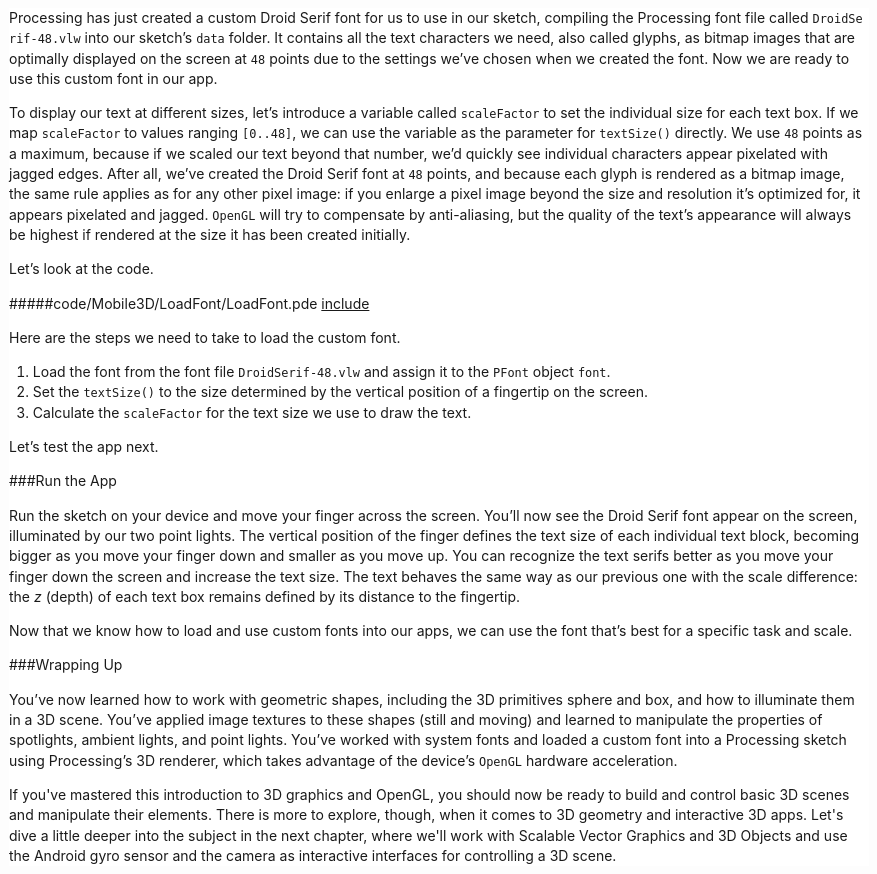 Processing has just created a custom Droid Serif font for us to use in our sketch, compiling the Processing font file called `DroidSerif-48.vlw` into our sketch’s `data` folder. It contains all the text characters we need, also called glyphs, as bitmap images that are optimally displayed on the screen at `48` points due to the settings we’ve chosen when we created the font. Now we are ready to use this custom font in our app. 
 
To display our text at different sizes, let’s introduce a variable called `scaleFactor` to set the individual size for each text box. If we map `scaleFactor` to values ranging `[0..48]`, we can use the variable as the parameter for `textSize()` directly. We use `48` points as a maximum, because if we scaled our text beyond that number, we’d quickly see individual characters appear pixelated with jagged edges. After all, we’ve created the Droid Serif font at `48` points, and because each glyph is rendered as a bitmap image, the same rule applies as for any other pixel image: if you enlarge a pixel image beyond the size and resolution it’s optimized for, it appears pixelated and jagged. `OpenGL` will try to compensate by anti-aliasing, but the quality of the text’s appearance will always be highest if rendered at the size it has been created initially. 
 
 Let’s look at the code. 
 
 #####code/Mobile3D/LoadFont/LoadFont.pde
 [include](code/Mobile3D/LoadFont/LoadFont.pde)
 
 Here are the steps we need to take to load the custom font. 
 1. Load the font from the font file `DroidSerif-48.vlw` and assign it to the `PFont` object `font`. 
 2. Set the `textSize()` to the size determined by the vertical position of a fingertip on the screen. 
 3. Calculate the `scaleFactor` for the text size we use to draw the text. 
 
 Let’s test the app next. 

###Run the App
 
Run the sketch on your device and move your finger across the screen. You’ll now see the Droid Serif font appear on the screen, illuminated by our two point lights. The vertical position of the finger defines the text size of each individual text block, becoming bigger as you move your finger down and smaller as you move up. You can recognize the text serifs better as you move your finger down the screen and increase the text size. The text behaves the same way as our previous one with the scale difference: the *z* (depth) of each text box remains defined by its distance to the fingertip. 

Now that we know how to load and use custom fonts into our apps, we can use the font that’s best for a specific task and scale. 

###Wrapping Up
 
You’ve now learned how to work with geometric shapes, including the 3D primitives sphere and box, and how to illuminate them in a 3D scene. You’ve applied image textures to these shapes (still and moving) and learned to manipulate the properties of spotlights, ambient lights, and point lights. You’ve worked with system fonts and loaded a custom font into a Processing sketch using Processing’s 3D renderer, which takes advantage of the device’s `OpenGL` hardware acceleration. 
 
If you've mastered this introduction to 3D graphics and OpenGL, you should now be ready to build and control basic 3D scenes and manipulate their elements. There is more to explore, though, when it comes to 3D geometry and interactive 3D apps. Let's dive a little deeper into the subject in the next chapter, where we'll work with Scalable Vector Graphics and 3D Objects and use the Android gyro sensor and the camera as interactive interfaces for controlling a 3D scene.

[0]: http://www.khronos.org/opengles/
[1]: http://www.processing.org/reference/size_.html
[2]: http://en.wikipedia.org/wiki/GLSL
[3]: http://developer.android.com/tools/devices/emulator.html#acceleration
[4]: http://processing.org/reference/size_.html
[5]: http://wiki.processing.org/w/Android#Screen.2C_Orientation.2C_and_the_size.28.29_command
[6]: http://wiki.processing.org/w/Android#Screen.2C_Orientation.2C_and_the_size.28.29_command
[7]: http://www.processing.org/reference/lightFalloff_.html
[8]: http://www.processing.org/reference/lightSpecular_.html
[9]: http://www.processing.org/reference/shininess_.html
[26]: http://www.processing.org/reference/emissive_.html.
[10]: http://processing.org/reference/lights_.html
[11]: http://processing.org/reference/ambientLight_.html
[12]: http://processing.org/reference/directionalLight_.html
[13]: http://processing.org/reference/spotLight_.html
[14]: http://processing.org/reference/spotLight_.html
[15]: http://processing.org/reference/lights_.html
[16]: http://visibleearth.nasa.gov/view.php?id=55167
[17]: http://en.wikipedia.org/wiki/Additive_color
[18]: http://processing.org/reference/sphereDetail_.html
[19]: http://processing.org/reference/spotLight_.html
[20]: http://www.processing.org/reference/createFont_.html
[21]: http://processing.org/reference/loadFont_.html
[22]: http://processing.org/reference/textFont_.html
[23]: http://developer.android.com/design/style/typography.html
[24]: http://www.fontsquirrel.com/fonts/Droid-Serif
[25]: http://processing.org/learning/text/